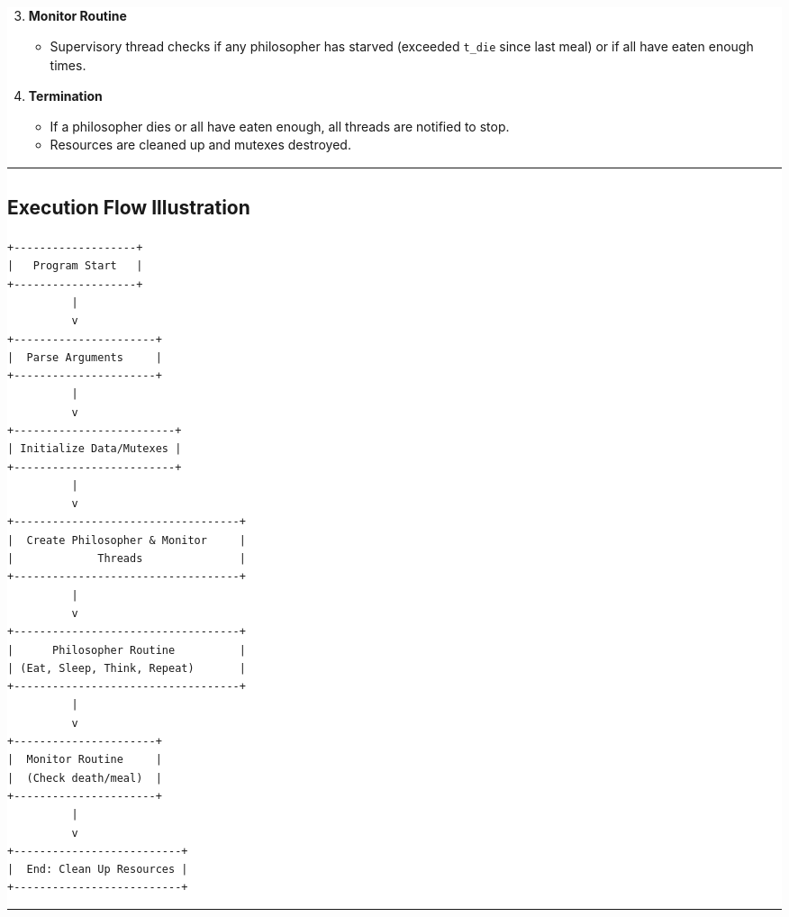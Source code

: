 3. **Monitor Routine**
   - Supervisory thread checks if any philosopher has starved (exceeded `t_die` since last meal) or if all have eaten enough times.

4. **Termination**
   - If a philosopher dies or all have eaten enough, all threads are notified to stop.
   - Resources are cleaned up and mutexes destroyed.

---

## Execution Flow Illustration

```
+-------------------+
|   Program Start   |
+-------------------+
          |
          v
+----------------------+
|  Parse Arguments     |
+----------------------+
          |
          v
+-------------------------+
| Initialize Data/Mutexes |
+-------------------------+
          |
          v
+-----------------------------------+
|  Create Philosopher & Monitor     |
|             Threads               |
+-----------------------------------+
          |
          v
+-----------------------------------+
|      Philosopher Routine          |
| (Eat, Sleep, Think, Repeat)       |
+-----------------------------------+
          |
          v
+----------------------+
|  Monitor Routine     |
|  (Check death/meal)  |
+----------------------+
          |
          v
+--------------------------+
|  End: Clean Up Resources |
+--------------------------+
```

---

